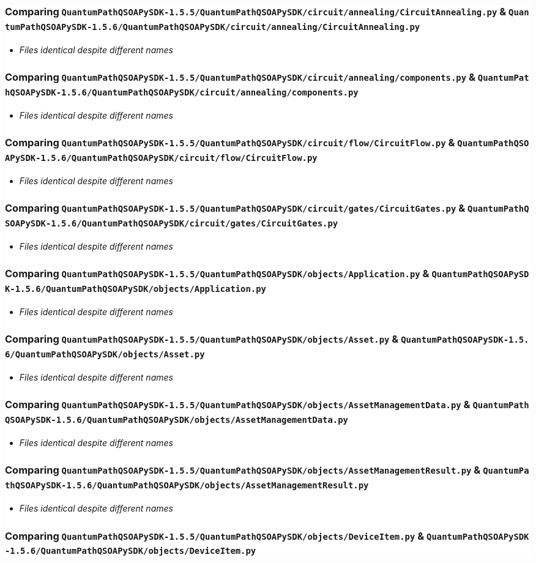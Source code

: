 ### Comparing `QuantumPathQSOAPySDK-1.5.5/QuantumPathQSOAPySDK/circuit/annealing/CircuitAnnealing.py` & `QuantumPathQSOAPySDK-1.5.6/QuantumPathQSOAPySDK/circuit/annealing/CircuitAnnealing.py`

 * *Files identical despite different names*

### Comparing `QuantumPathQSOAPySDK-1.5.5/QuantumPathQSOAPySDK/circuit/annealing/components.py` & `QuantumPathQSOAPySDK-1.5.6/QuantumPathQSOAPySDK/circuit/annealing/components.py`

 * *Files identical despite different names*

### Comparing `QuantumPathQSOAPySDK-1.5.5/QuantumPathQSOAPySDK/circuit/flow/CircuitFlow.py` & `QuantumPathQSOAPySDK-1.5.6/QuantumPathQSOAPySDK/circuit/flow/CircuitFlow.py`

 * *Files identical despite different names*

### Comparing `QuantumPathQSOAPySDK-1.5.5/QuantumPathQSOAPySDK/circuit/gates/CircuitGates.py` & `QuantumPathQSOAPySDK-1.5.6/QuantumPathQSOAPySDK/circuit/gates/CircuitGates.py`

 * *Files identical despite different names*

### Comparing `QuantumPathQSOAPySDK-1.5.5/QuantumPathQSOAPySDK/objects/Application.py` & `QuantumPathQSOAPySDK-1.5.6/QuantumPathQSOAPySDK/objects/Application.py`

 * *Files identical despite different names*

### Comparing `QuantumPathQSOAPySDK-1.5.5/QuantumPathQSOAPySDK/objects/Asset.py` & `QuantumPathQSOAPySDK-1.5.6/QuantumPathQSOAPySDK/objects/Asset.py`

 * *Files identical despite different names*

### Comparing `QuantumPathQSOAPySDK-1.5.5/QuantumPathQSOAPySDK/objects/AssetManagementData.py` & `QuantumPathQSOAPySDK-1.5.6/QuantumPathQSOAPySDK/objects/AssetManagementData.py`

 * *Files identical despite different names*

### Comparing `QuantumPathQSOAPySDK-1.5.5/QuantumPathQSOAPySDK/objects/AssetManagementResult.py` & `QuantumPathQSOAPySDK-1.5.6/QuantumPathQSOAPySDK/objects/AssetManagementResult.py`

 * *Files identical despite different names*

### Comparing `QuantumPathQSOAPySDK-1.5.5/QuantumPathQSOAPySDK/objects/DeviceItem.py` & `QuantumPathQSOAPySDK-1.5.6/QuantumPathQSOAPySDK/objects/DeviceItem.py`
